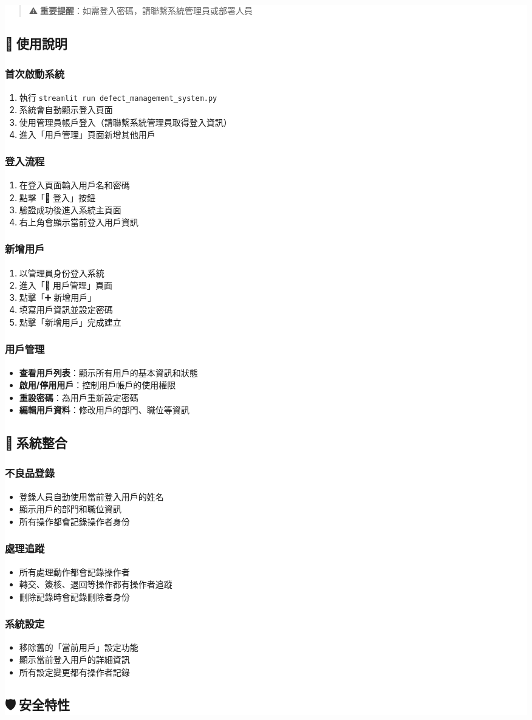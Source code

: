 > ⚠️ **重要提醒**：如需登入密碼，請聯繫系統管理員或部署人員

## 🔧 使用說明

### 首次啟動系統
1. 執行 `streamlit run defect_management_system.py`
2. 系統會自動顯示登入頁面
3. 使用管理員帳戶登入（請聯繫系統管理員取得登入資訊）
4. 進入「用戶管理」頁面新增其他用戶

### 登入流程
1. 在登入頁面輸入用戶名和密碼
2. 點擊「🔐 登入」按鈕
3. 驗證成功後進入系統主頁面
4. 右上角會顯示當前登入用戶資訊

### 新增用戶
1. 以管理員身份登入系統
2. 進入「👥 用戶管理」頁面
3. 點擊「➕ 新增用戶」
4. 填寫用戶資訊並設定密碼
5. 點擊「新增用戶」完成建立

### 用戶管理
- **查看用戶列表**：顯示所有用戶的基本資訊和狀態
- **啟用/停用用戶**：控制用戶帳戶的使用權限
- **重設密碼**：為用戶重新設定密碼
- **編輯用戶資料**：修改用戶的部門、職位等資訊

## 🔄 系統整合

### 不良品登錄
- 登錄人員自動使用當前登入用戶的姓名
- 顯示用戶的部門和職位資訊
- 所有操作都會記錄操作者身份

### 處理追蹤
- 所有處理動作都會記錄操作者
- 轉交、簽核、退回等操作都有操作者追蹤
- 刪除記錄時會記錄刪除者身份

### 系統設定
- 移除舊的「當前用戶」設定功能
- 顯示當前登入用戶的詳細資訊
- 所有設定變更都有操作者記錄

## 🛡️ 安全特性
